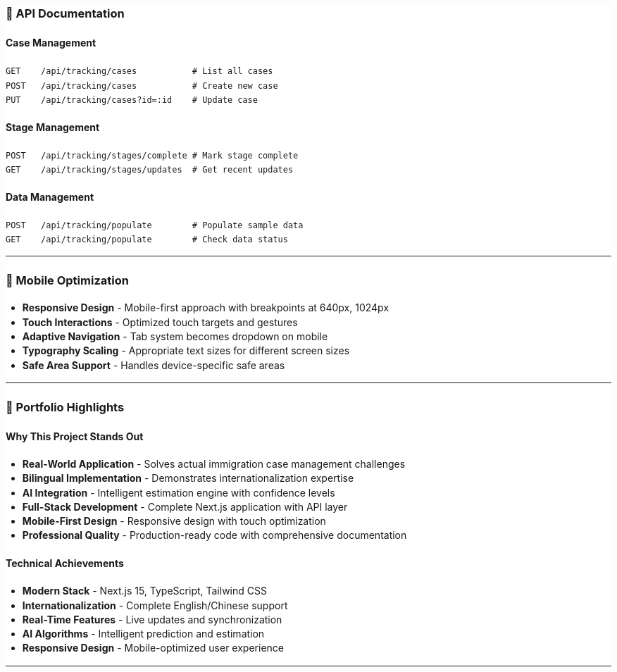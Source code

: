
### 🔌 API Documentation

#### Case Management
```http
GET    /api/tracking/cases           # List all cases
POST   /api/tracking/cases           # Create new case
PUT    /api/tracking/cases?id=:id    # Update case
```

#### Stage Management
```http
POST   /api/tracking/stages/complete # Mark stage complete
GET    /api/tracking/stages/updates  # Get recent updates
```

#### Data Management
```http
POST   /api/tracking/populate        # Populate sample data
GET    /api/tracking/populate        # Check data status
```

---

### 📱 Mobile Optimization

- **Responsive Design** - Mobile-first approach with breakpoints at 640px, 1024px
- **Touch Interactions** - Optimized touch targets and gestures
- **Adaptive Navigation** - Tab system becomes dropdown on mobile
- **Typography Scaling** - Appropriate text sizes for different screen sizes
- **Safe Area Support** - Handles device-specific safe areas

---

### 🎯 Portfolio Highlights

#### Why This Project Stands Out
- **Real-World Application** - Solves actual immigration case management challenges
- **Bilingual Implementation** - Demonstrates internationalization expertise
- **AI Integration** - Intelligent estimation engine with confidence levels
- **Full-Stack Development** - Complete Next.js application with API layer
- **Mobile-First Design** - Responsive design with touch optimization
- **Professional Quality** - Production-ready code with comprehensive documentation

#### Technical Achievements
- **Modern Stack** - Next.js 15, TypeScript, Tailwind CSS
- **Internationalization** - Complete English/Chinese support
- **Real-Time Features** - Live updates and synchronization
- **AI Algorithms** - Intelligent prediction and estimation
- **Responsive Design** - Mobile-optimized user experience

---
